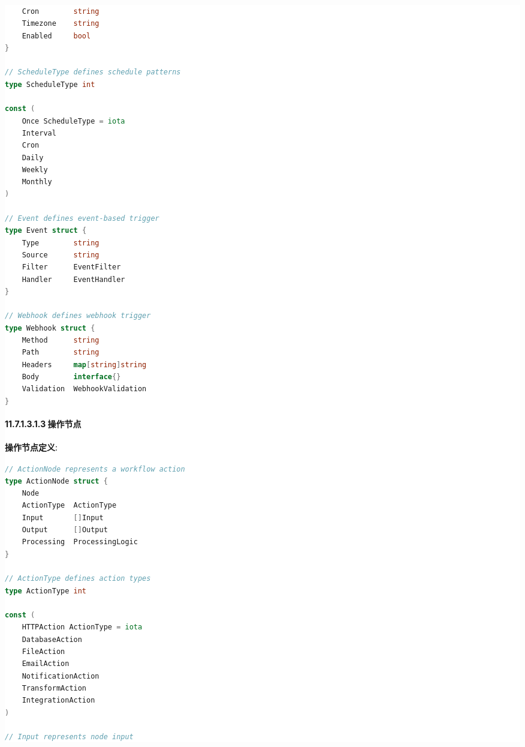 ```go
    Cron        string
    Timezone    string
    Enabled     bool
}

// ScheduleType defines schedule patterns
type ScheduleType int

const (
    Once ScheduleType = iota
    Interval
    Cron
    Daily
    Weekly
    Monthly
)

// Event defines event-based trigger
type Event struct {
    Type        string
    Source      string
    Filter      EventFilter
    Handler     EventHandler
}

// Webhook defines webhook trigger
type Webhook struct {
    Method      string
    Path        string
    Headers     map[string]string
    Body        interface{}
    Validation  WebhookValidation
}

```

#### 11.7.1.3.1.3 操作节点

**操作节点定义**:

```go
// ActionNode represents a workflow action
type ActionNode struct {
    Node
    ActionType  ActionType
    Input       []Input
    Output      []Output
    Processing  ProcessingLogic
}

// ActionType defines action types
type ActionType int

const (
    HTTPAction ActionType = iota
    DatabaseAction
    FileAction
    EmailAction
    NotificationAction
    TransformAction
    IntegrationAction
)

// Input represents node input
```